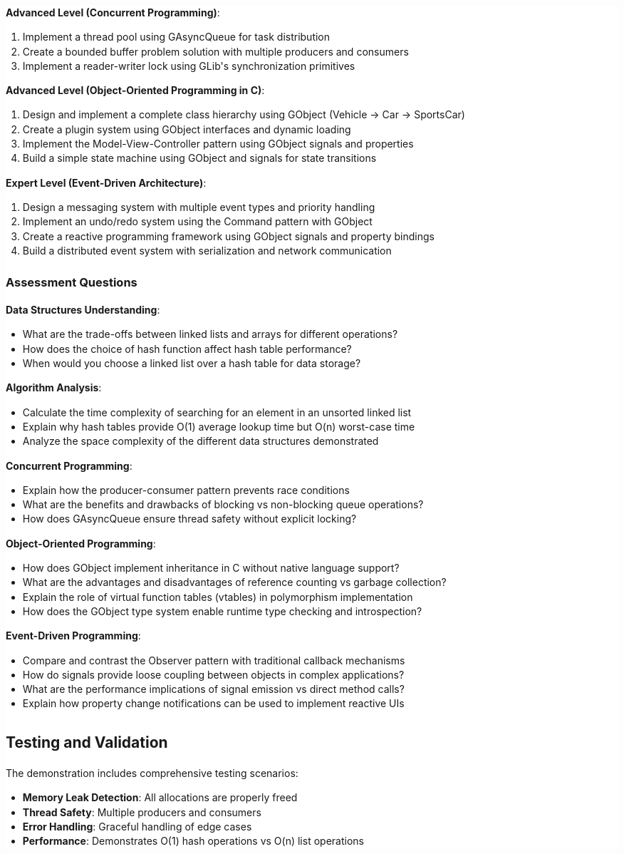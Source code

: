 **Advanced Level (Concurrent Programming)**:
1. Implement a thread pool using GAsyncQueue for task distribution
2. Create a bounded buffer problem solution with multiple producers and consumers
3. Implement a reader-writer lock using GLib's synchronization primitives

**Advanced Level (Object-Oriented Programming in C)**:
1. Design and implement a complete class hierarchy using GObject (Vehicle -> Car -> SportsCar)
2. Create a plugin system using GObject interfaces and dynamic loading
3. Implement the Model-View-Controller pattern using GObject signals and properties
4. Build a simple state machine using GObject and signals for state transitions

**Expert Level (Event-Driven Architecture)**:
1. Design a messaging system with multiple event types and priority handling
2. Implement an undo/redo system using the Command pattern with GObject
3. Create a reactive programming framework using GObject signals and property bindings
4. Build a distributed event system with serialization and network communication

### Assessment Questions

**Data Structures Understanding**:
- What are the trade-offs between linked lists and arrays for different operations?
- How does the choice of hash function affect hash table performance?
- When would you choose a linked list over a hash table for data storage?

**Algorithm Analysis**:
- Calculate the time complexity of searching for an element in an unsorted linked list
- Explain why hash tables provide O(1) average lookup time but O(n) worst-case time
- Analyze the space complexity of the different data structures demonstrated

**Concurrent Programming**:
- Explain how the producer-consumer pattern prevents race conditions
- What are the benefits and drawbacks of blocking vs non-blocking queue operations?
- How does GAsyncQueue ensure thread safety without explicit locking?

**Object-Oriented Programming**:
- How does GObject implement inheritance in C without native language support?
- What are the advantages and disadvantages of reference counting vs garbage collection?
- Explain the role of virtual function tables (vtables) in polymorphism implementation
- How does the GObject type system enable runtime type checking and introspection?

**Event-Driven Programming**:
- Compare and contrast the Observer pattern with traditional callback mechanisms
- How do signals provide loose coupling between objects in complex applications?
- What are the performance implications of signal emission vs direct method calls?
- Explain how property change notifications can be used to implement reactive UIs

## Testing and Validation

The demonstration includes comprehensive testing scenarios:

- **Memory Leak Detection**: All allocations are properly freed
- **Thread Safety**: Multiple producers and consumers
- **Error Handling**: Graceful handling of edge cases
- **Performance**: Demonstrates O(1) hash operations vs O(n) list operations
